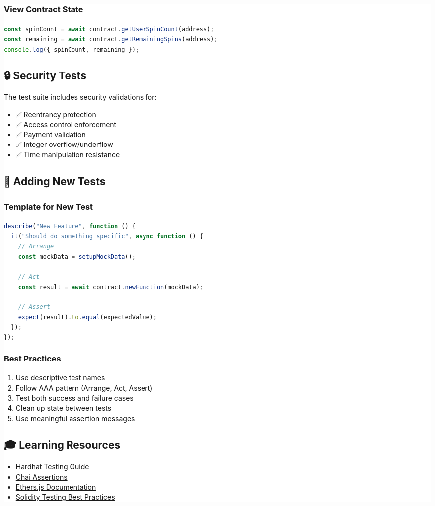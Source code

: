 ### View Contract State
```javascript
const spinCount = await contract.getUserSpinCount(address);
const remaining = await contract.getRemainingSpins(address);
console.log({ spinCount, remaining });
```

## 🔒 Security Tests

The test suite includes security validations for:
- ✅ Reentrancy protection
- ✅ Access control enforcement
- ✅ Payment validation
- ✅ Integer overflow/underflow
- ✅ Time manipulation resistance

## 📝 Adding New Tests

### Template for New Test
```javascript
describe("New Feature", function () {
  it("Should do something specific", async function () {
    // Arrange
    const mockData = setupMockData();

    // Act
    const result = await contract.newFunction(mockData);

    // Assert
    expect(result).to.equal(expectedValue);
  });
});
```

### Best Practices
1. Use descriptive test names
2. Follow AAA pattern (Arrange, Act, Assert)
3. Test both success and failure cases
4. Clean up state between tests
5. Use meaningful assertion messages

## 🎓 Learning Resources

- [Hardhat Testing Guide](https://hardhat.org/tutorial/testing-contracts)
- [Chai Assertions](https://www.chaijs.com/api/bdd/)
- [Ethers.js Documentation](https://docs.ethers.org/)
- [Solidity Testing Best Practices](https://docs.soliditylang.org/en/latest/testing.html)
